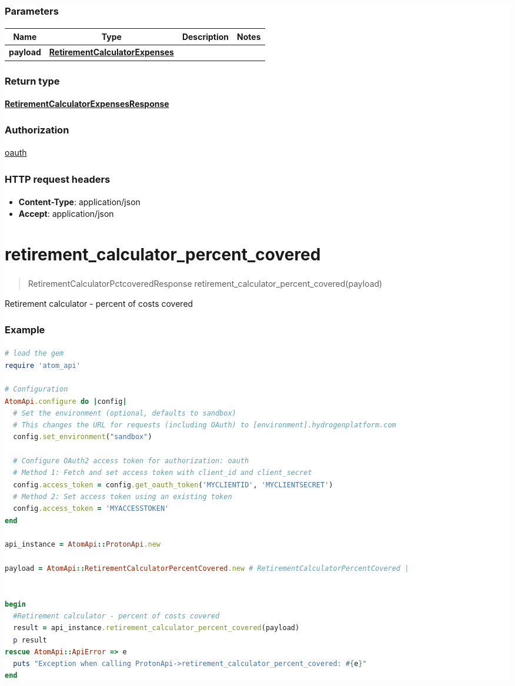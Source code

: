 ### Parameters

Name | Type | Description  | Notes
------------- | ------------- | ------------- | -------------
 **payload** | [**RetirementCalculatorExpenses**](RetirementCalculatorExpenses.md)|  | 

### Return type

[**RetirementCalculatorExpensesResponse**](RetirementCalculatorExpensesResponse.md)

### Authorization

[oauth](../README.md#oauth)

### HTTP request headers

 - **Content-Type**: application/json
 - **Accept**: application/json



# **retirement_calculator_percent_covered**
> RetirementCalculatorPctcoveredResponse retirement_calculator_percent_covered(payload)

Retirement calculator - percent of costs covered

### Example
```ruby
# load the gem
require 'atom_api'

# Configuration
AtomApi.configure do |config|
  # Set the environment (optional, defaults to sandbox)
  # This changes the URL for requests (including OAuth) to [environment].hydrogenplatform.com
  config.set_environment("sandbox")

  # Configure OAuth2 access token for authorization: oauth
  # Method 1: Fetch and set access token with client_id and client_secret
  config.access_token = config.get_oauth_token('MYCLIENTID', 'MYCLIENTSECRET')
  # Method 2: Set access token using an existing token
  config.access_token = 'MYACCESSTOKEN'
end

api_instance = AtomApi::ProtonApi.new

payload = AtomApi::RetirementCalculatorPercentCovered.new # RetirementCalculatorPercentCovered | 


begin
  #Retirement calculator - percent of costs covered
  result = api_instance.retirement_calculator_percent_covered(payload)
  p result
rescue AtomApi::ApiError => e
  puts "Exception when calling ProtonApi->retirement_calculator_percent_covered: #{e}"
end
```
